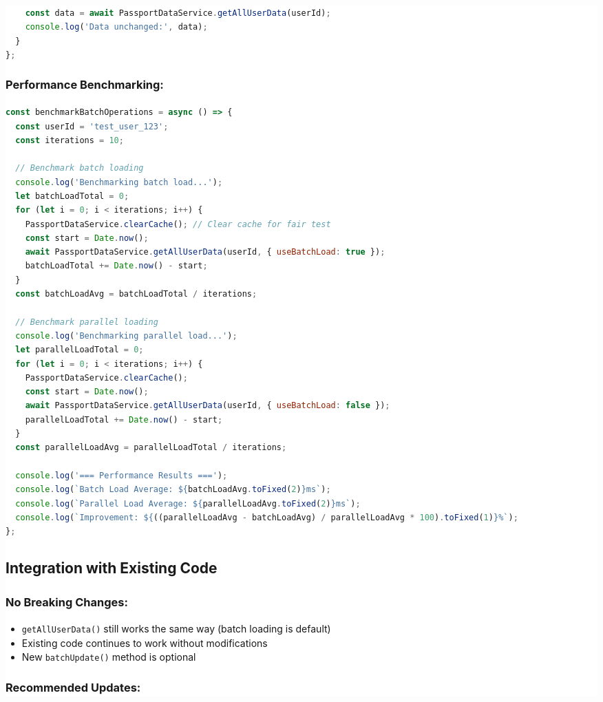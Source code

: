 ```javascript
    const data = await PassportDataService.getAllUserData(userId);
    console.log('Data unchanged:', data);
  }
};
```

### Performance Benchmarking:

```javascript
const benchmarkBatchOperations = async () => {
  const userId = 'test_user_123';
  const iterations = 10;
  
  // Benchmark batch loading
  console.log('Benchmarking batch load...');
  let batchLoadTotal = 0;
  for (let i = 0; i < iterations; i++) {
    PassportDataService.clearCache(); // Clear cache for fair test
    const start = Date.now();
    await PassportDataService.getAllUserData(userId, { useBatchLoad: true });
    batchLoadTotal += Date.now() - start;
  }
  const batchLoadAvg = batchLoadTotal / iterations;
  
  // Benchmark parallel loading
  console.log('Benchmarking parallel load...');
  let parallelLoadTotal = 0;
  for (let i = 0; i < iterations; i++) {
    PassportDataService.clearCache();
    const start = Date.now();
    await PassportDataService.getAllUserData(userId, { useBatchLoad: false });
    parallelLoadTotal += Date.now() - start;
  }
  const parallelLoadAvg = parallelLoadTotal / iterations;
  
  console.log('=== Performance Results ===');
  console.log(`Batch Load Average: ${batchLoadAvg.toFixed(2)}ms`);
  console.log(`Parallel Load Average: ${parallelLoadAvg.toFixed(2)}ms`);
  console.log(`Improvement: ${((parallelLoadAvg - batchLoadAvg) / parallelLoadAvg * 100).toFixed(1)}%`);
};
```

## Integration with Existing Code

### No Breaking Changes:
- `getAllUserData()` still works the same way (batch loading is default)
- Existing code continues to work without modifications
- New `batchUpdate()` method is optional

### Recommended Updates:
